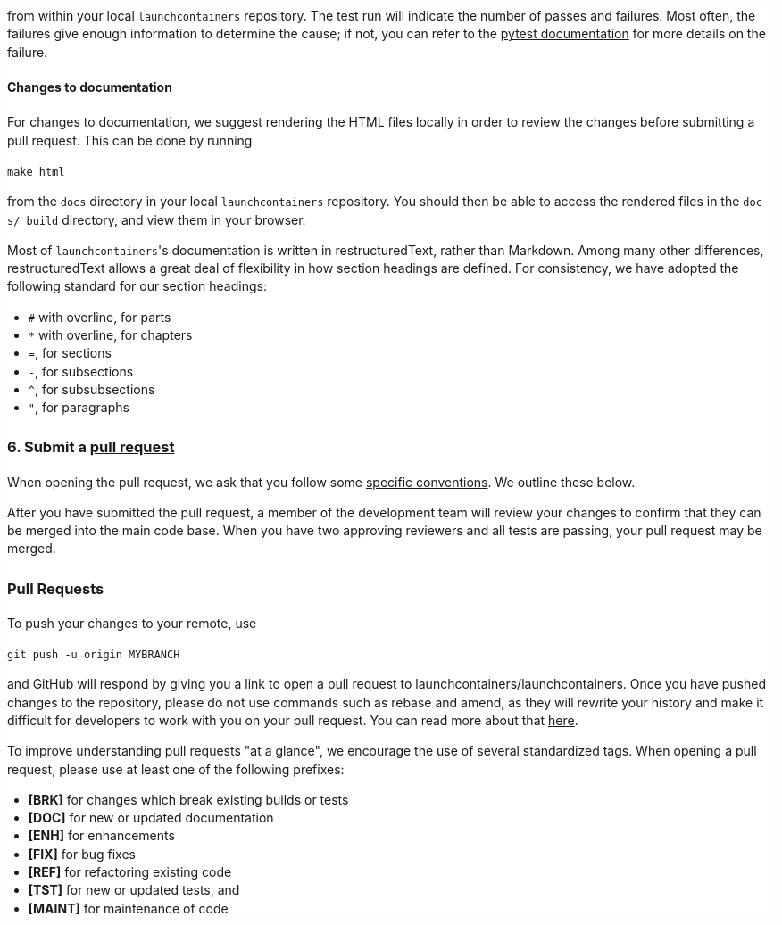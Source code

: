 from within your local `launchcontainers` repository.
The test run will indicate the number of passes and failures.
Most often, the failures give enough information to determine the cause; if not, you can
refer to the [pytest documentation][link_pytest] for more details on the failure.

#### Changes to documentation

For changes to documentation, we suggest rendering the HTML files locally in order to review the changes before submitting a pull request. This can be done by running
```
make html
```
from the `docs` directory in your local `launchcontainers` repository. You should then be able to access the rendered files in the `docs/_build` directory, and view them in your browser.

Most of `launchcontainers`'s documentation is written in restructuredText, rather than Markdown.
Among many other differences, restructuredText allows a great deal of flexibility in how section headings are defined.
For consistency, we have adopted the following standard for our section headings:

- `#` with overline, for parts
- `*` with overline, for chapters
- `=`, for sections
- `-`, for subsections
- `^`, for subsubsections
- `"`, for paragraphs

### 6. Submit a [pull request][link_pullrequest]

When opening the pull request, we ask that you follow some [specific conventions](#pull-requests). We outline these below.

After you have submitted the pull request, a member of the development team will review your changes to confirm that they can be merged into the main code base.
When you have two approving reviewers and all tests are passing, your pull request may be merged.


### Pull Requests

To push your changes to your remote, use

```
git push -u origin MYBRANCH
```

and GitHub will respond by giving you a link to open a pull request to
launchcontainers/launchcontainers.
Once you have pushed changes to the repository, please do not use commands such as rebase and
amend, as they will rewrite your history and make it difficult for developers to work with you on
your pull request. You can read more about that [here][link_git_rewriting].

To improve understanding pull requests "at a glance", we encourage the use of several standardized tags.
When opening a pull request, please use at least one of the following prefixes:

* **[BRK]** for changes which break existing builds or tests
* **[DOC]** for new or updated documentation
* **[ENH]** for enhancements
* **[FIX]** for bug fixes
* **[REF]** for refactoring existing code
* **[TST]** for new or updated tests, and
* **[MAINT]** for maintenance of code


[link_git]: https://git-scm.com
[link_github]: https://github.com/
[link_launchcontainers]: https://github.com/launchcontainers/launchcontainers
[link_signupinstructions]: https://help.github.com/articles/signing-up-for-a-new-github-account
[writing_formatting_github]: https://help.github.com/articles/getting-started-with-writing-and-formatting-on-github
[markdown]: https://daringfireball.net/projects/markdown
[rick_roll]: https://www.youtube.com/watch?v=dQw4w9WgXcQ
[restructuredtext]: http://www.sphinx-doc.org/en/master/usage/restructuredtext/index.html
[sphinx]: http://www.sphinx-doc.org/en/master/index.html
[readthedocs]: https://docs.readthedocs.io/en/latest/index.html
[link_issues]: https://github.com/launchcontainers/launchcontainers/issues
[link_milestones]: https://github.com/launchcontainers/launchcontainers/milestones/
[link_project_boards]: https://github.com/launchcontainers/launchcontainers/projects
[link_gitter]: https://gitter.im/launchcontainers/launchcontainers
[link_coc]: https://github.com/launchcontainers/launchcontainers/blob/main/CODE_OF_CONDUCT.md
[link_stale-bot]: https://github.com/probot/stale
[link_labels]: https://github.com/launchcontainers/launchcontainers/labels
[link_paused]: https://github.com/launchcontainers/launchcontainers/labels/paused
[link_bugs]: https://github.com/launchcontainers/launchcontainers/labels/bug
[link_helpwanted]: https://github.com/launchcontainers/launchcontainers/labels/help%20wanted
[link_enhancement]: https://github.com/launchcontainers/launchcontainers/labels/enhancement
[link_kanban]: https://en.wikipedia.org/wiki/Kanban_board
[link_pullrequest]: https://help.github.com/articles/creating-a-pull-request/
[link_draftpr]: https://help.github.com/en/github/collaborating-with-issues-and-pull-requests/about-pull-requests#draft-pull-requests
[link_fork]: https://help.github.com/articles/fork-a-repo/
[link_pushpullblog]: https://www.igvita.com/2011/12/19/dont-push-your-pull-requests/
[link_updateupstreamwiki]: https://help.github.com/articles/syncing-a-fork/
[link_branches]: https://help.github.com/articles/creating-and-deleting-branches-within-your-repository/
[link_createissue]: https://help.github.com/articles/creating-an-issue/
[link_clonerepo]: https://help.github.com/articles/cloning-a-repository/
[link_gitworkflow]: https://guides.github.com/introduction/flow/
[link_numpydoc]: https://numpydoc.readthedocs.io/en/latest/format.html
[link_pep8]: https://www.python.org/dev/peps/pep-0008/
[link_rst_guide]: http://docs.sphinxdocs.com/en/latest/step-1.html
[link_contributors]: https://github.com/launchcontainers/launchcontainers/graphs/contributors
[link_all-contributors-spec]: https://allcontributors.org/docs/en/specification
[link_all-contributors-bot]: https://allcontributors.org/docs/en/bot/overview
[link_all-contributors-bot-usage]: https://allcontributors.org/docs/en/bot/usage
[link_stemmrolemodels]: https://github.com/KirstieJane/STEMMRoleModels
[link_pytest]: https://docs.pytest.org/en/latest/usage.html
[link_developing_rtd]: https://launchcontainers.readthedocs.io/en/latest/developing.html
[link_git_kraken]: https://www.gitkraken.com/
[link_github_desktop]: https://desktop.github.com/
[link_source_tree]: https://desktop.github.com/
[link_git_rewriting]: https://git-scm.com/book/en/v2/Git-Tools-Rewriting-History